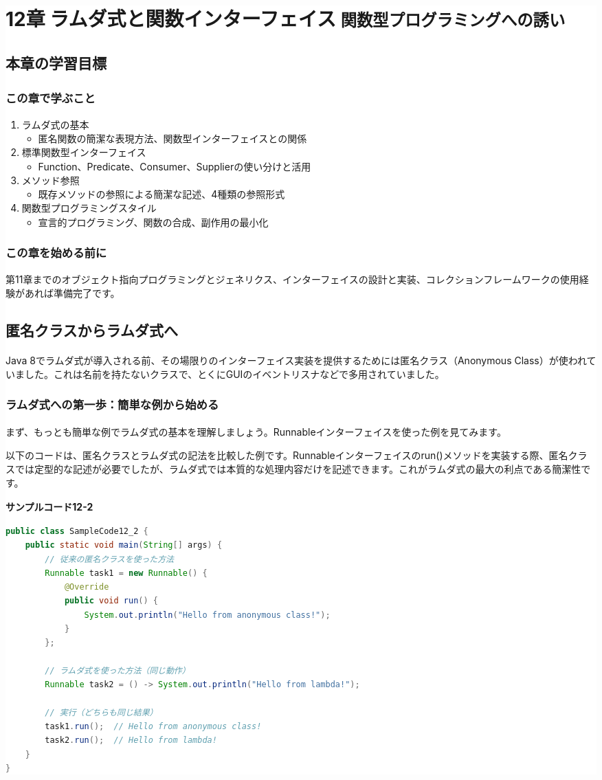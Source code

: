 # <b>12章</b> <span>ラムダ式と関数インターフェイス</span> <small>関数型プログラミングへの誘い</small>

## 本章の学習目標

### この章で学ぶこと

1. ラムダ式の基本
    - 匿名関数の簡潔な表現方法、関数型インターフェイスとの関係
2. 標準関数型インターフェイス
    - Function、Predicate、Consumer、Supplierの使い分けと活用
3. メソッド参照
    - 既存メソッドの参照による簡潔な記述、4種類の参照形式
4. 関数型プログラミングスタイル
    - 宣言的プログラミング、関数の合成、副作用の最小化

### この章を始める前に

第11章までのオブジェクト指向プログラミングとジェネリクス、インターフェイスの設計と実装、コレクションフレームワークの使用経験があれば準備完了です。

## 匿名クラスからラムダ式へ

Java 8でラムダ式が導入される前、その場限りのインターフェイス実装を提供するためには匿名クラス（Anonymous Class）が使われていました。これは名前を持たないクラスで、とくにGUIのイベントリスナなどで多用されていました。

### ラムダ式への第一歩：簡単な例から始める

まず、もっとも簡単な例でラムダ式の基本を理解しましょう。Runnableインターフェイスを使った例を見てみます。

以下のコードは、匿名クラスとラムダ式の記法を比較した例です。Runnableインターフェイスのrun()メソッドを実装する際、匿名クラスでは定型的な記述が必要でしたが、ラムダ式では本質的な処理内容だけを記述できます。これがラムダ式の最大の利点である簡潔性です。

<span class="listing-number">**サンプルコード12-2**</span>

```java
public class SampleCode12_2 {
    public static void main(String[] args) {
        // 従来の匿名クラスを使った方法
        Runnable task1 = new Runnable() {
            @Override
            public void run() {
                System.out.println("Hello from anonymous class!");
            }
        };

        // ラムダ式を使った方法（同じ動作）
        Runnable task2 = () -> System.out.println("Hello from lambda!");

        // 実行（どちらも同じ結果）
        task1.run();  // Hello from anonymous class!
        task2.run();  // Hello from lambda!
    }
}
```
